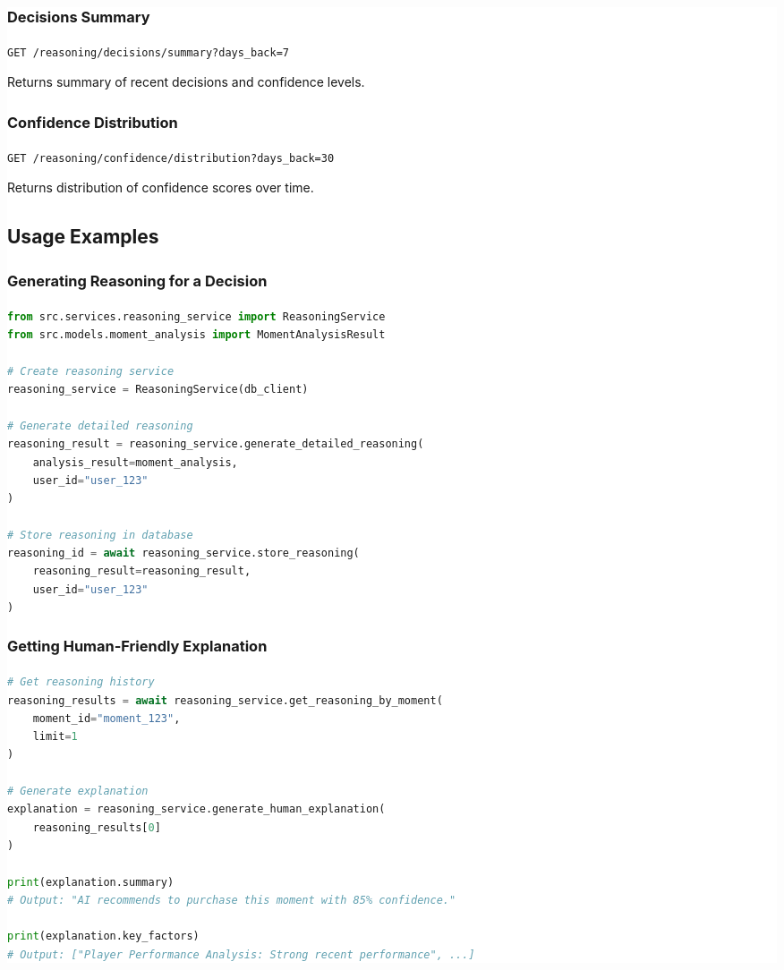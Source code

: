### Decisions Summary
```http
GET /reasoning/decisions/summary?days_back=7
```
Returns summary of recent decisions and confidence levels.

### Confidence Distribution
```http
GET /reasoning/confidence/distribution?days_back=30
```
Returns distribution of confidence scores over time.

## Usage Examples

### Generating Reasoning for a Decision

```python
from src.services.reasoning_service import ReasoningService
from src.models.moment_analysis import MomentAnalysisResult

# Create reasoning service
reasoning_service = ReasoningService(db_client)

# Generate detailed reasoning
reasoning_result = reasoning_service.generate_detailed_reasoning(
    analysis_result=moment_analysis,
    user_id="user_123"
)

# Store reasoning in database
reasoning_id = await reasoning_service.store_reasoning(
    reasoning_result=reasoning_result,
    user_id="user_123"
)
```

### Getting Human-Friendly Explanation

```python
# Get reasoning history
reasoning_results = await reasoning_service.get_reasoning_by_moment(
    moment_id="moment_123",
    limit=1
)

# Generate explanation
explanation = reasoning_service.generate_human_explanation(
    reasoning_results[0]
)

print(explanation.summary)
# Output: "AI recommends to purchase this moment with 85% confidence."

print(explanation.key_factors)
# Output: ["Player Performance Analysis: Strong recent performance", ...]
```
